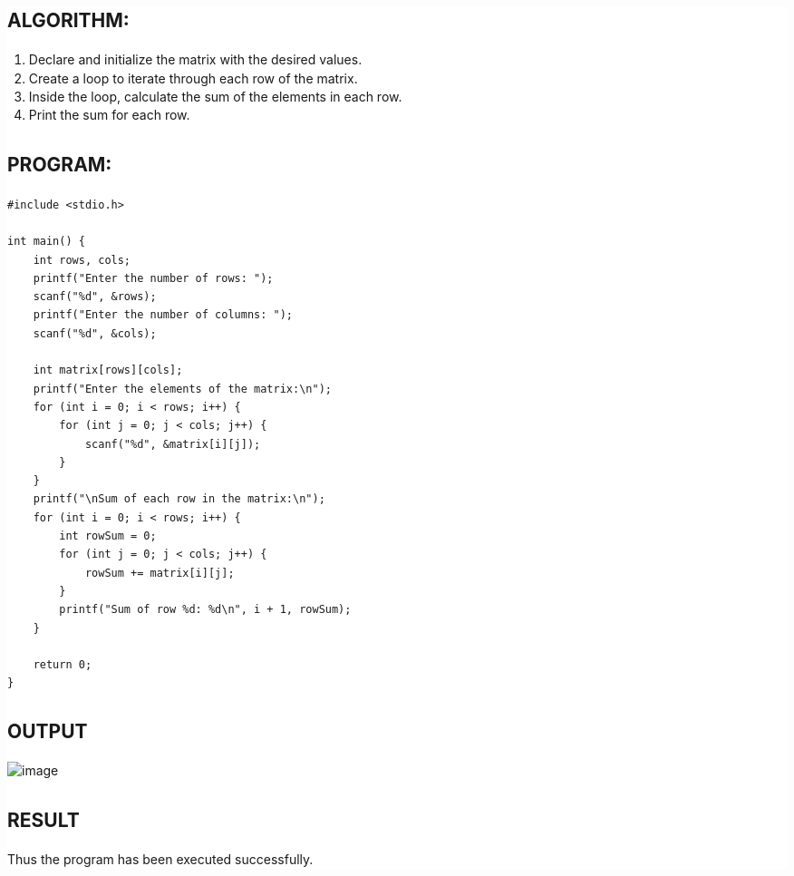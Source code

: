 ## ALGORITHM:

1.	Declare and initialize the matrix with the desired values.
2.	Create a loop to iterate through each row of the matrix.
3.	Inside the loop, calculate the sum of the elements in each row.
4.	Print the sum for each row.

## PROGRAM:
```
#include <stdio.h>

int main() {
    int rows, cols;
    printf("Enter the number of rows: ");
    scanf("%d", &rows);
    printf("Enter the number of columns: ");
    scanf("%d", &cols);

    int matrix[rows][cols];  
    printf("Enter the elements of the matrix:\n");
    for (int i = 0; i < rows; i++) {
        for (int j = 0; j < cols; j++) {
            scanf("%d", &matrix[i][j]);
        }
    }
    printf("\nSum of each row in the matrix:\n");
    for (int i = 0; i < rows; i++) {
        int rowSum = 0; 
        for (int j = 0; j < cols; j++) {
            rowSum += matrix[i][j];
        }
        printf("Sum of row %d: %d\n", i + 1, rowSum); 
    }

    return 0;
}

```



## OUTPUT

 ![image](https://github.com/user-attachments/assets/49ff36c8-ebd9-4730-a3e6-8730a2130d19)

 
 

 ## RESULT
 
Thus the program has been executed successfully.
